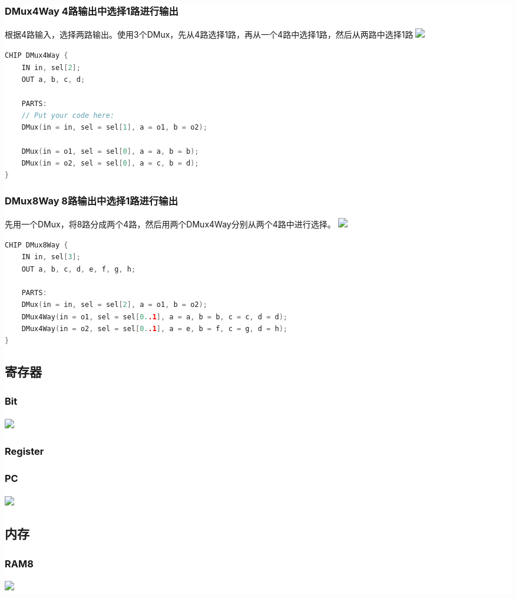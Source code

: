 
### DMux4Way 4路输出中选择1路进行输出
根据4路输入，选择两路输出。使用3个DMux，先从4路选择1路，再从一个4路中选择1路，然后从两路中选择1路
![](https://nand2tetris-hdl.github.io/img/dmux4.png)
```c
CHIP DMux4Way {
    IN in, sel[2];
    OUT a, b, c, d;

    PARTS:
    // Put your code here:
    DMux(in = in, sel = sel[1], a = o1, b = o2);

    DMux(in = o1, sel = sel[0], a = a, b = b);
    DMux(in = o2, sel = sel[0], a = c, b = d);
}
```

### DMux8Way 8路输出中选择1路进行输出
先用一个DMux，将8路分成两个4路，然后用两个DMux4Way分别从两个4路中进行选择。
![](https://nand2tetris-hdl.github.io/img/dmux8.png)
```c
CHIP DMux8Way {
    IN in, sel[3];
    OUT a, b, c, d, e, f, g, h;

    PARTS:
    DMux(in = in, sel = sel[2], a = o1, b = o2);
    DMux4Way(in = o1, sel = sel[0..1], a = a, b = b, c = c, d = d);
    DMux4Way(in = o2, sel = sel[0..1], a = e, b = f, c = g, d = h);
}
```

## 寄存器
### Bit
![](https://nand2tetris-hdl.github.io/img/bit.png)
### Register

### PC
![](https://nand2tetris-hdl.github.io/img/pc.png)

## 内存
### RAM8
![](https://nand2tetris-hdl.github.io/img/ram8.png)
